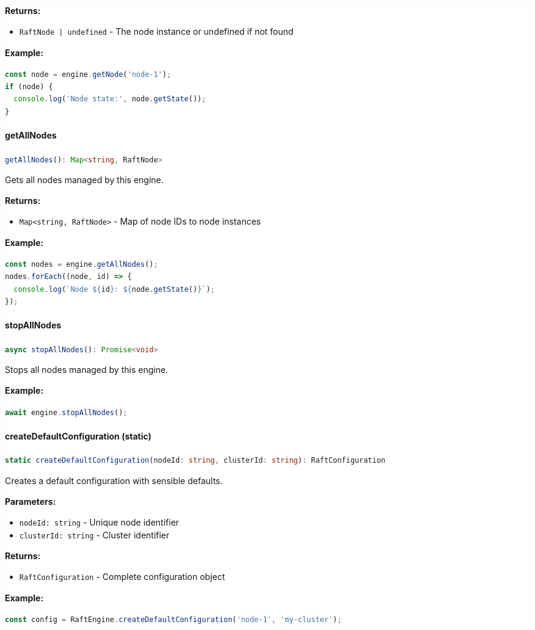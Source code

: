 **Returns:**
- `RaftNode | undefined` - The node instance or undefined if not found

**Example:**
```typescript
const node = engine.getNode('node-1');
if (node) {
  console.log('Node state:', node.getState());
}
```

#### getAllNodes

```typescript
getAllNodes(): Map<string, RaftNode>
```

Gets all nodes managed by this engine.

**Returns:**
- `Map<string, RaftNode>` - Map of node IDs to node instances

**Example:**
```typescript
const nodes = engine.getAllNodes();
nodes.forEach((node, id) => {
  console.log(`Node ${id}: ${node.getState()}`);
});
```

#### stopAllNodes

```typescript
async stopAllNodes(): Promise<void>
```

Stops all nodes managed by this engine.

**Example:**
```typescript
await engine.stopAllNodes();
```

#### createDefaultConfiguration (static)

```typescript
static createDefaultConfiguration(nodeId: string, clusterId: string): RaftConfiguration
```

Creates a default configuration with sensible defaults.

**Parameters:**
- `nodeId: string` - Unique node identifier
- `clusterId: string` - Cluster identifier

**Returns:**
- `RaftConfiguration` - Complete configuration object

**Example:**
```typescript
const config = RaftEngine.createDefaultConfiguration('node-1', 'my-cluster');
```
